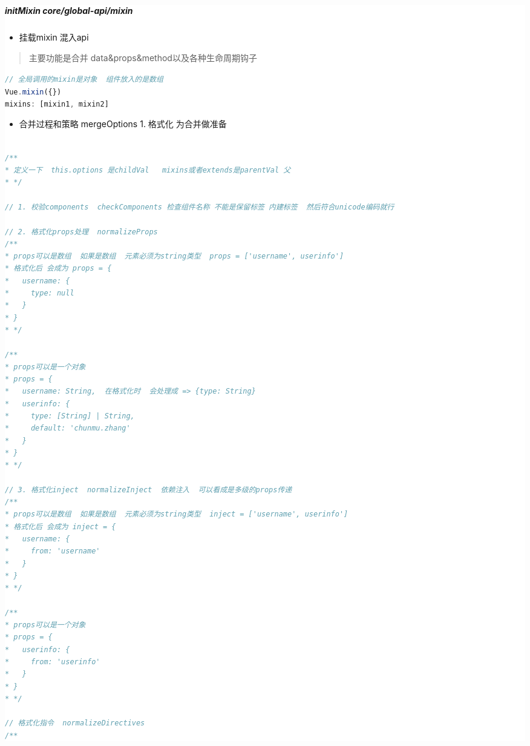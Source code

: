 ##### initMixin core/global-api/mixin

- 挂载mixin  混入api

> 主要功能是合并 data&props&method以及各种生命周期钩子

```javascript
// 全局调用的mixin是对象  组件放入的是数组 
Vue.mixin({})
mixins: [mixin1, mixin2]

```

- 合并过程和策略 mergeOptions 1. 格式化 为合并做准备



```javascript

/**
* 定义一下  this.options 是childVal   mixins或者extends是parentVal 父
* */

// 1. 校验components  checkComponents 检查组件名称 不能是保留标签 内建标签  然后符合unicode编码就行

// 2. 格式化props处理  normalizeProps
/**
* props可以是数组  如果是数组  元素必须为string类型  props = ['username', userinfo']
* 格式化后 会成为 props = {
*   username: {
*     type: null
*   }
* }
* */

/**
* props可以是一个对象
* props = {
*   username: String,  在格式化时  会处理成 => {type: String} 
*   userinfo: {
*     type: [String] | String,
*     default: 'chunmu.zhang'
*   }
* }
* */

// 3. 格式化inject  normalizeInject  依赖注入  可以看成是多级的props传递
/**
* props可以是数组  如果是数组  元素必须为string类型  inject = ['username', userinfo']
* 格式化后 会成为 inject = {
*   username: {
*     from: 'username'
*   }
* }
* */

/**
* props可以是一个对象
* props = {
*   userinfo: {
*     from: 'userinfo'
*   }
* }
* */

// 格式化指令  normalizeDirectives
/**
```